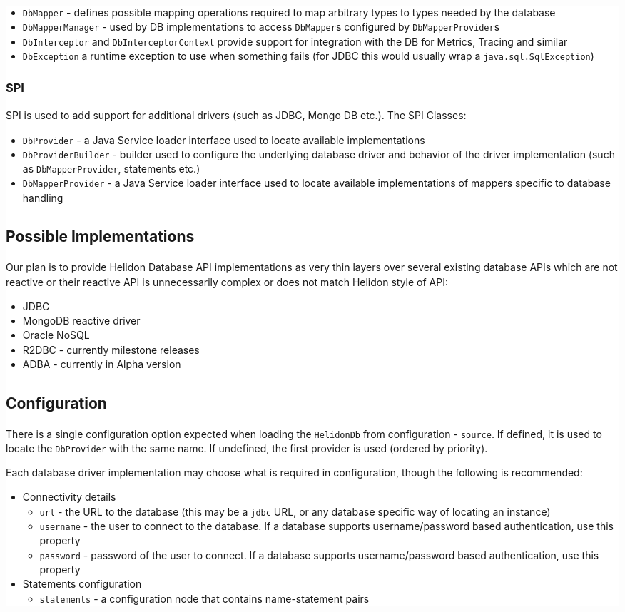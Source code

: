 - `DbMapper` - defines possible mapping operations required to map arbitrary types to types needed by the database 
- `DbMapperManager` - used by DB implementations to access `DbMapper`s configured by `DbMapperProvider`s
- `DbInterceptor` and `DbInterceptorContext` provide support for integration with the DB for Metrics, Tracing and similar
- `DbException` a runtime exception to use when something fails (for JDBC this would usually wrap a `java.sql.SqlException`)


### SPI

SPI is used to add support for additional drivers (such as JDBC, Mongo DB etc.).
The SPI Classes:
- `DbProvider` - a Java Service loader interface used to locate available implementations
- `DbProviderBuilder` - builder used to configure the underlying database driver and behavior of the 
    driver implementation (such as `DbMapperProvider`, statements etc.)
- `DbMapperProvider` - a Java Service loader interface used to locate available implementations of mappers specific
    to database handling

## Possible Implementations

Our plan is to provide Helidon Database API implementations as very thin layers over several existing database APIs which are not reactive or their reactive API is unnecessarily complex or does not match Helidon style of API:

- JDBC
- MongoDB reactive driver
- Oracle NoSQL
- R2DBC - currently milestone releases
- ADBA - currently in Alpha version

## Configuration

There is a single configuration option expected when loading the `HelidonDb` from configuration - 
`source`. If defined, it is used to locate the `DbProvider` with the same name. If undefined, the
first provider is used (ordered by priority).

Each database driver implementation may choose what is required in configuration, though the following
 is recommended:
- Connectivity details
    - `url` - the URL to the database (this may be a `jdbc` URL, or any database specific way of locating an instance)
    - `username` - the user to connect to the database. If a database supports username/password based authentication, use this 
            property
    - `password` - password of the user to connect. If a database supports username/password based authentication, use this 
        property
- Statements configuration
    - `statements` - a configuration node that contains name-statement pairs
    
